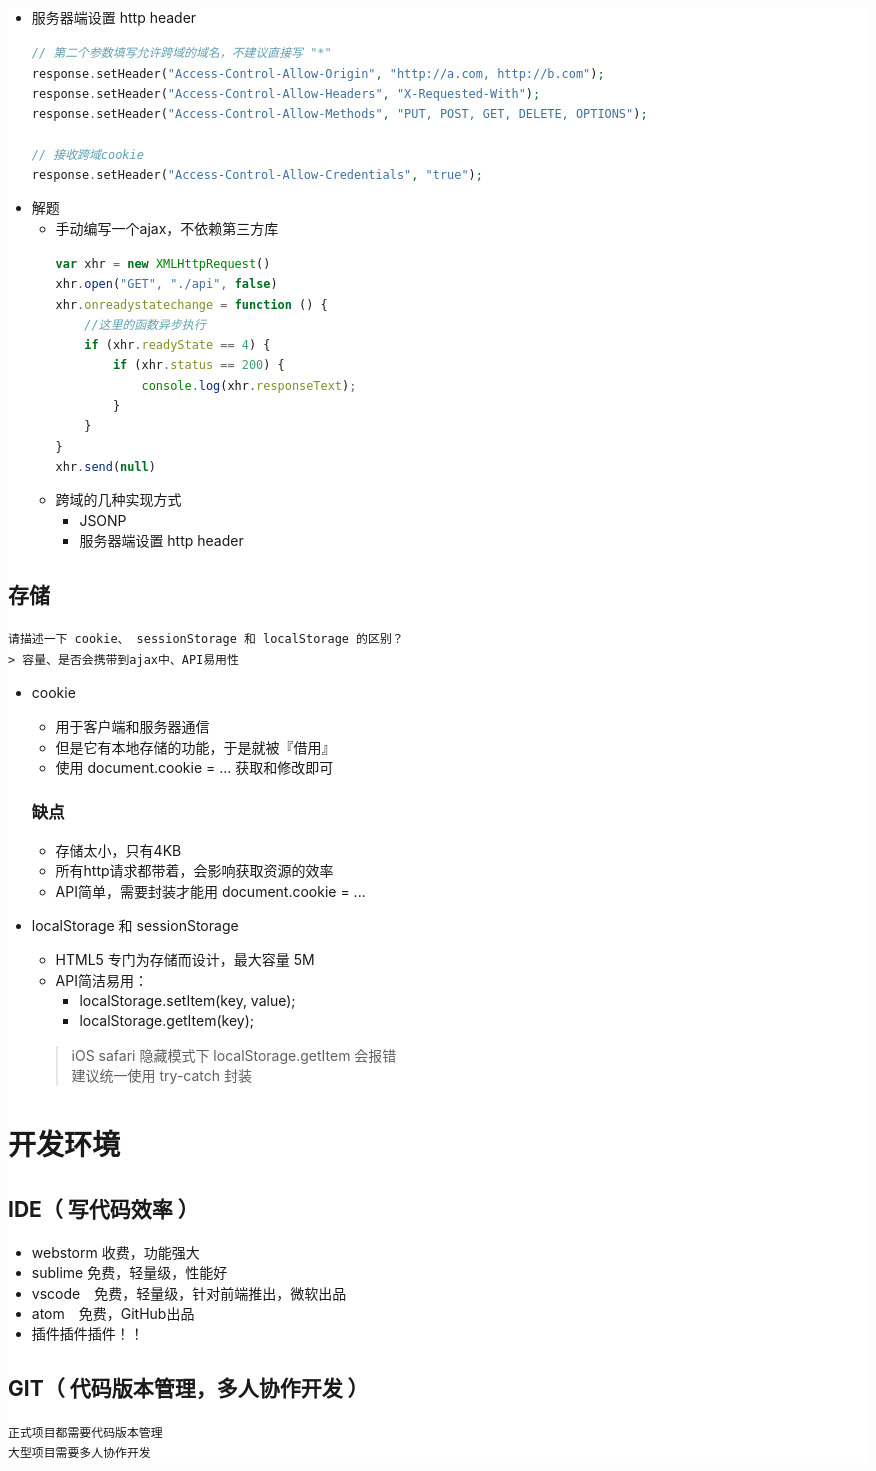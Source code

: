 - 服务器端设置 http header
    ```php
    // 第二个参数填写允许跨域的域名，不建议直接写 "*"
    response.setHeader("Access-Control-Allow-Origin", "http://a.com, http://b.com");
    response.setHeader("Access-Control-Allow-Headers", "X-Requested-With");
    response.setHeader("Access-Control-Allow-Methods", "PUT, POST, GET, DELETE, OPTIONS");

    // 接收跨域cookie
    response.setHeader("Access-Control-Allow-Credentials", "true");
    ```
- 解题
    - 手动编写一个ajax，不依赖第三方库
        ```js
        var xhr = new XMLHttpRequest()
        xhr.open("GET", "./api", false)
        xhr.onreadystatechange = function () {
            //这里的函数异步执行
            if (xhr.readyState == 4) {
                if (xhr.status == 200) {
                    console.log(xhr.responseText);
                }
            }
        }
        xhr.send(null)
        ```
    - 跨域的几种实现方式
        - JSONP
        - 服务器端设置 http header

## 存储

    请描述一下 cookie、 sessionStorage 和 localStorage 的区别？  
    > 容量、是否会携带到ajax中、API易用性  
    
- cookie  
    - 用于客户端和服务器通信  
    - 但是它有本地存储的功能，于是就被『借用』  
    - 使用 document.cookie = ... 获取和修改即可
    ### 缺点
    - 存储太小，只有4KB  
    - 所有http请求都带着，会影响获取资源的效率  
    - API简单，需要封装才能用 document.cookie = ...
-  localStorage 和 sessionStorage
    - HTML5 专门为存储而设计，最大容量 5M  
    - API简洁易用：  
        - localStorage.setItem(key, value);  
        - localStorage.getItem(key);

    > iOS safari 隐藏模式下 localStorage.getItem 会报错  
    建议统一使用 try-catch 封装

# 开发环境
## IDE（ 写代码效率 ）  
- webstorm 收费，功能强大
- sublime 免费，轻量级，性能好
- vscode　免费，轻量级，针对前端推出，微软出品
- atom　免费，GitHub出品
- 插件插件插件！！
## GIT（ 代码版本管理，多人协作开发 ）  
    正式项目都需要代码版本管理  
    大型项目需要多人协作开发  